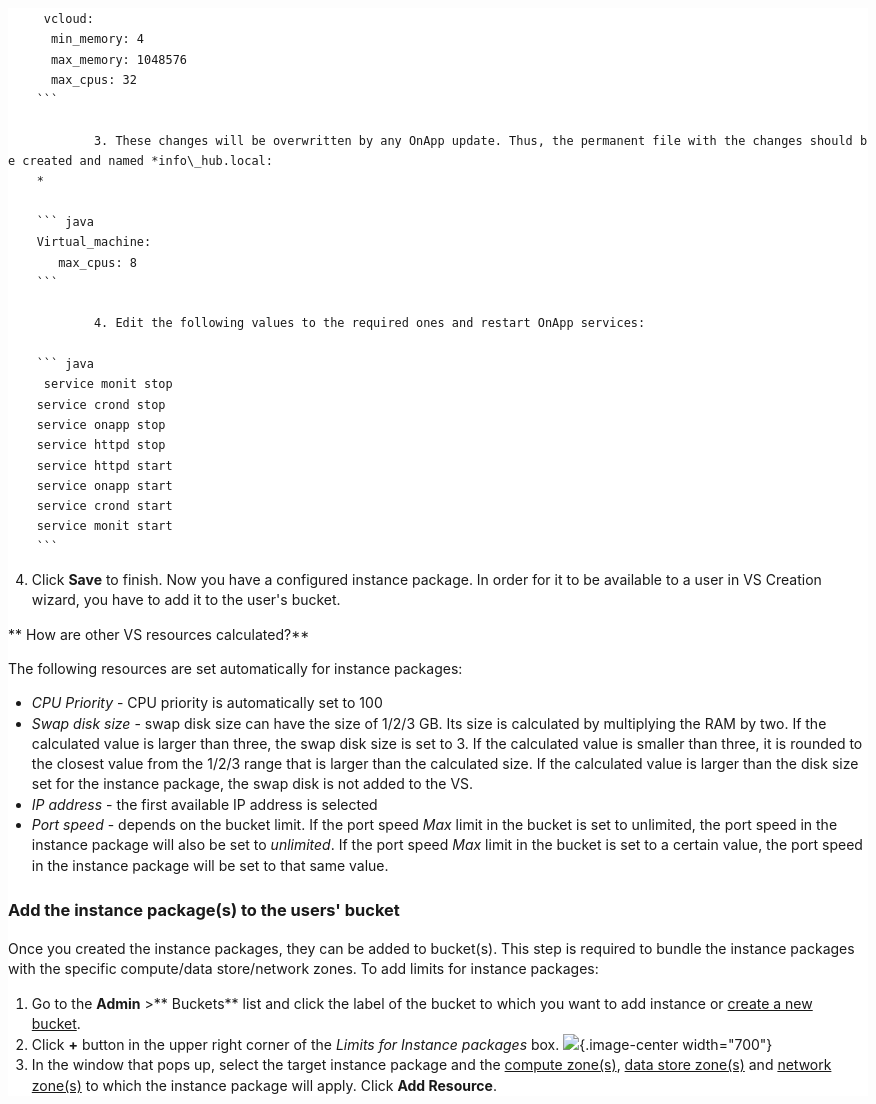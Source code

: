          vcloud: 
          min_memory: 4 
          max_memory: 1048576 
          max_cpus: 32
        ```

                3. These changes will be overwritten by any OnApp update. Thus, the permanent file with the changes should be created and named *info\_hub.local:
        *

        ``` java
        Virtual_machine:   
           max_cpus: 8
        ```

                4. Edit the following values to the required ones and restart OnApp services:

        ``` java
         service monit stop
        service crond stop
        service onapp stop
        service httpd stop
        service httpd start
        service onapp start
        service crond start
        service monit start
        ```

4.  Click **Save** to finish. Now you have a configured instance package. In order for it to be available to a user in VS Creation wizard, you have to add it to the user's bucket.

** How are other VS resources calculated?**

The following resources are set automatically for instance packages:

-   *CPU Priority* - CPU priority is automatically set to 100
-   *Swap disk size* - swap disk size can have the size of 1/2/3 GB. Its size is calculated by multiplying the RAM by two. If the calculated value is larger than three, the swap disk size is set to 3. If the calculated value is smaller than three, it is rounded to the closest value from the 1/2/3 range that is larger than the calculated size. If the calculated value is larger than the disk size set for the instance package, the swap disk is not added to the VS.
-   *IP address* - the first available IP address is selected
-   *Port speed* - depends on the bucket limit. If the port speed *Max* limit in the bucket is set to unlimited, the port speed in the instance package will also be set to *unlimited*. If the port speed *Max* limit in the bucket is set to a certain value, the port speed in the instance package will be set to that same value.

### Add the instance package(s) to the users' bucket

Once you created the instance packages, they can be added to bucket(s). This step is required to bundle the instance packages with the specific compute/data store/network zones. To add limits for instance packages:

1.  Go to the **Admin** &gt;** Buckets** list and click the label of the bucket to which you want to add instance or [create a new bucket](.Create_and_Manage_Buckets_v7.1PrivateBeta). 
2.  Click **+** button in the upper right corner of the *Limits for Instance packages* box.
    ![](https://docs.onapp.com/download/attachments/192906715/IP%20limits.png?version=1&modificationDate=1707299491810&api=v2){.image-center width="700"}
3.  In the window that pops up, select the target instance package and the [compute zone(s)](.Compute_Zones_v7.1PrivateBeta), [data store zone(s)](.Data_Store_Zones_Settings_v7.1PrivateBeta) and [network zone(s)](.Network_Zones_v7.1PrivateBeta) to which the instance package will apply. Click **Add Resource**.

